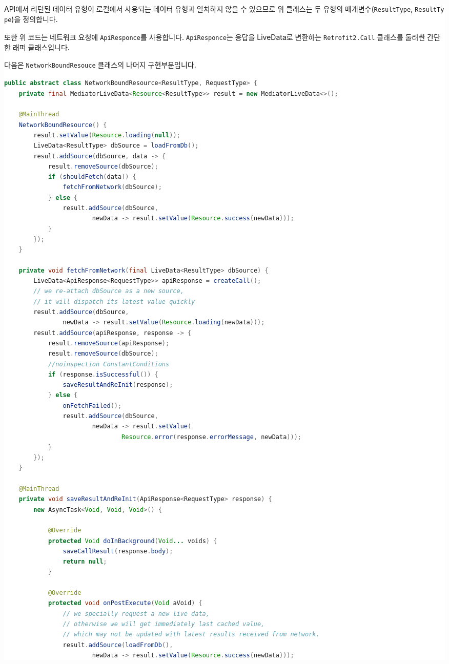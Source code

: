 API에서 리턴된 데이터 유형이 로컬에서 사용되는 데이터 유형과 일치하지 않을 수 있으므로 위 클래스는 두 유형의 매개변수(`ResultType`, `ResultType`)을 정의합니다.

또한 위 코드는 네트워크 요청에 `ApiResponce`를 사용합니다. `ApiResponce`는 응답을 LiveData로 변환하는 `Retrofit2.Call` 클래스를 둘러싼 간단한 래퍼 클래스입니다.

다음은 `NetworkBoundResouce` 클래스의 나머지 구현부분입니다.

```java
public abstract class NetworkBoundResource<ResultType, RequestType> {
    private final MediatorLiveData<Resource<ResultType>> result = new MediatorLiveData<>();

    @MainThread
    NetworkBoundResource() {
        result.setValue(Resource.loading(null));
        LiveData<ResultType> dbSource = loadFromDb();
        result.addSource(dbSource, data -> {
            result.removeSource(dbSource);
            if (shouldFetch(data)) {
                fetchFromNetwork(dbSource);
            } else {
                result.addSource(dbSource,
                        newData -> result.setValue(Resource.success(newData)));
            }
        });
    }

    private void fetchFromNetwork(final LiveData<ResultType> dbSource) {
        LiveData<ApiResponse<RequestType>> apiResponse = createCall();
        // we re-attach dbSource as a new source,
        // it will dispatch its latest value quickly
        result.addSource(dbSource,
                newData -> result.setValue(Resource.loading(newData)));
        result.addSource(apiResponse, response -> {
            result.removeSource(apiResponse);
            result.removeSource(dbSource);
            //noinspection ConstantConditions
            if (response.isSuccessful()) {
                saveResultAndReInit(response);
            } else {
                onFetchFailed();
                result.addSource(dbSource,
                        newData -> result.setValue(
                                Resource.error(response.errorMessage, newData)));
            }
        });
    }

    @MainThread
    private void saveResultAndReInit(ApiResponse<RequestType> response) {
        new AsyncTask<Void, Void, Void>() {

            @Override
            protected Void doInBackground(Void... voids) {
                saveCallResult(response.body);
                return null;
            }

            @Override
            protected void onPostExecute(Void aVoid) {
                // we specially request a new live data,
                // otherwise we will get immediately last cached value,
                // which may not be updated with latest results received from network.
                result.addSource(loadFromDb(),
                        newData -> result.setValue(Resource.success(newData)));
```